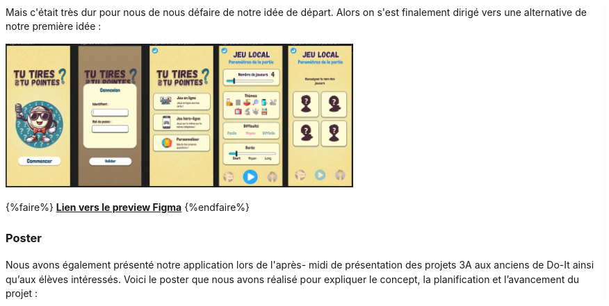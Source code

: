 Mais c'était très dur pour nous de nous défaire de notre idée de départ. Alors on s'est finalement dirigé vers une alternative de notre première idée :

<img width=500 src=maquette3.webp>

{%faire%}
**[Lien vers le preview Figma](https://www.figma.com/proto/qpd6RRPLzQF2yXglJ3bFc3/Interface-application?type=design&node-id=42-93&t=i522PIOTavWnt3Og-1&scaling=scale-down&page-id=0%3A1&starting-point-node-id=71%3A561&show-proto-sidebar=1&mode=design)**
{%endfaire%}

### Poster

Nous avons également présenté notre application lors de l'après- midi de présentation des projets 3A aux anciens de Do-It ainsi qu’aux élèves intéressés. Voici le poster que nous avons réalisé pour expliquer le concept, la planification et l’avancement du projet :
